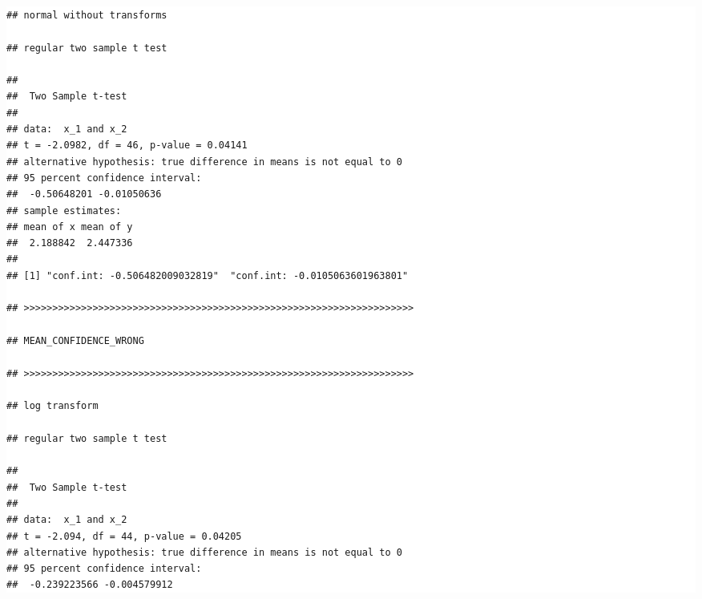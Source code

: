     ## normal without transforms

    ## regular two sample t test

    ## 
    ##  Two Sample t-test
    ## 
    ## data:  x_1 and x_2
    ## t = -2.0982, df = 46, p-value = 0.04141
    ## alternative hypothesis: true difference in means is not equal to 0
    ## 95 percent confidence interval:
    ##  -0.50648201 -0.01050636
    ## sample estimates:
    ## mean of x mean of y 
    ##  2.188842  2.447336 
    ## 
    ## [1] "conf.int: -0.506482009032819"  "conf.int: -0.0105063601963801"

    ## >>>>>>>>>>>>>>>>>>>>>>>>>>>>>>>>>>>>>>>>>>>>>>>>>>>>>>>>>>>>>>>>>>>>

    ## MEAN_CONFIDENCE_WRONG

    ## >>>>>>>>>>>>>>>>>>>>>>>>>>>>>>>>>>>>>>>>>>>>>>>>>>>>>>>>>>>>>>>>>>>>

    ## log transform

    ## regular two sample t test

    ## 
    ##  Two Sample t-test
    ## 
    ## data:  x_1 and x_2
    ## t = -2.094, df = 44, p-value = 0.04205
    ## alternative hypothesis: true difference in means is not equal to 0
    ## 95 percent confidence interval:
    ##  -0.239223566 -0.004579912